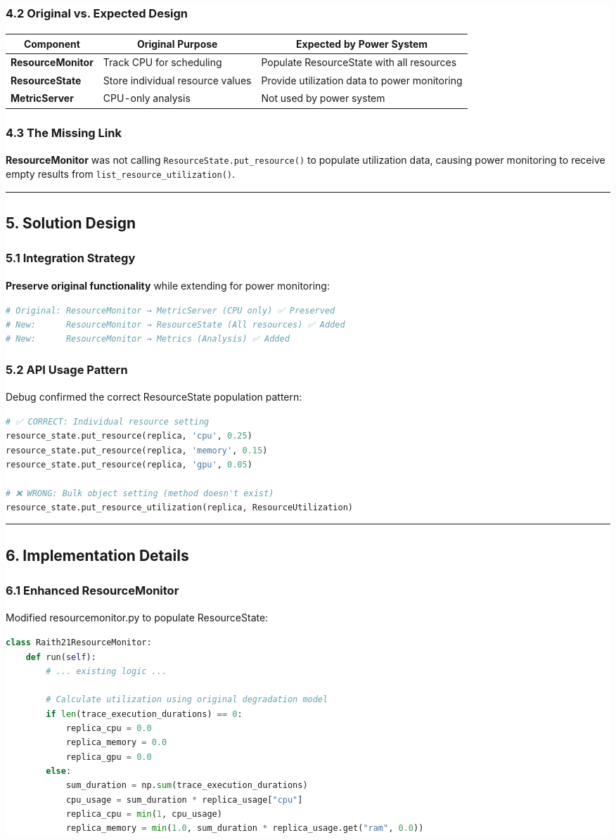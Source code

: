 ### **4.2 Original vs. Expected Design**

| Component           | Original Purpose                 | Expected by Power System                     |
| ------------------- | -------------------------------- | -------------------------------------------- |
| **ResourceMonitor** | Track CPU for scheduling         | Populate ResourceState with all resources    |
| **ResourceState**   | Store individual resource values | Provide utilization data to power monitoring |
| **MetricServer**    | CPU-only analysis                | Not used by power system                     |

### **4.3 The Missing Link**

**ResourceMonitor** was not calling `ResourceState.put_resource()` to populate utilization data, causing power monitoring to receive empty results from `list_resource_utilization()`.

---

## **5. Solution Design**

### **5.1 Integration Strategy**

**Preserve original functionality** while extending for power monitoring:

```python
# Original: ResourceMonitor → MetricServer (CPU only) ✅ Preserved
# New:      ResourceMonitor → ResourceState (All resources) ✅ Added
# New:      ResourceMonitor → Metrics (Analysis) ✅ Added
```

### **5.2 API Usage Pattern**

Debug confirmed the correct ResourceState population pattern:

```python
# ✅ CORRECT: Individual resource setting
resource_state.put_resource(replica, 'cpu', 0.25)
resource_state.put_resource(replica, 'memory', 0.15)
resource_state.put_resource(replica, 'gpu', 0.05)

# ❌ WRONG: Bulk object setting (method doesn't exist)
resource_state.put_resource_utilization(replica, ResourceUtilization)
```

---

## **6. Implementation Details**

### **6.1 Enhanced ResourceMonitor**

Modified resourcemonitor.py to populate ResourceState:

```python
class Raith21ResourceMonitor:
    def run(self):
        # ... existing logic ...

        # Calculate utilization using original degradation model
        if len(trace_execution_durations) == 0:
            replica_cpu = 0.0
            replica_memory = 0.0
            replica_gpu = 0.0
        else:
            sum_duration = np.sum(trace_execution_durations)
            cpu_usage = sum_duration * replica_usage["cpu"]
            replica_cpu = min(1, cpu_usage)
            replica_memory = min(1.0, sum_duration * replica_usage.get("ram", 0.0))
```